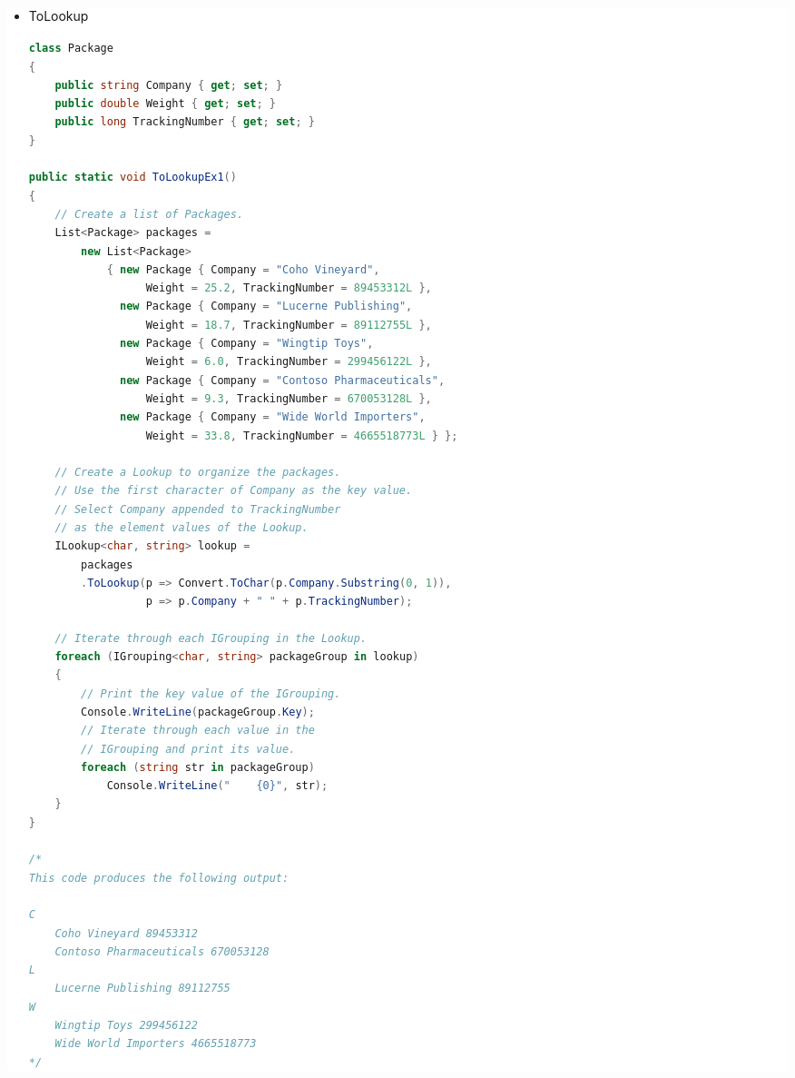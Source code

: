 - ToLookup
  ```c#
  class Package
  {
      public string Company { get; set; }
      public double Weight { get; set; }
      public long TrackingNumber { get; set; }
  }

  public static void ToLookupEx1()
  {
      // Create a list of Packages.
      List<Package> packages =
          new List<Package>
              { new Package { Company = "Coho Vineyard",
                    Weight = 25.2, TrackingNumber = 89453312L },
                new Package { Company = "Lucerne Publishing",
                    Weight = 18.7, TrackingNumber = 89112755L },
                new Package { Company = "Wingtip Toys",
                    Weight = 6.0, TrackingNumber = 299456122L },
                new Package { Company = "Contoso Pharmaceuticals",
                    Weight = 9.3, TrackingNumber = 670053128L },
                new Package { Company = "Wide World Importers",
                    Weight = 33.8, TrackingNumber = 4665518773L } };

      // Create a Lookup to organize the packages.
      // Use the first character of Company as the key value.
      // Select Company appended to TrackingNumber
      // as the element values of the Lookup.
      ILookup<char, string> lookup =
          packages
          .ToLookup(p => Convert.ToChar(p.Company.Substring(0, 1)),
                    p => p.Company + " " + p.TrackingNumber);

      // Iterate through each IGrouping in the Lookup.
      foreach (IGrouping<char, string> packageGroup in lookup)
      {
          // Print the key value of the IGrouping.
          Console.WriteLine(packageGroup.Key);
          // Iterate through each value in the
          // IGrouping and print its value.
          foreach (string str in packageGroup)
              Console.WriteLine("    {0}", str);
      }
  }

  /*
  This code produces the following output:

  C
      Coho Vineyard 89453312
      Contoso Pharmaceuticals 670053128
  L
      Lucerne Publishing 89112755
  W
      Wingtip Toys 299456122
      Wide World Importers 4665518773
  */
  ```
